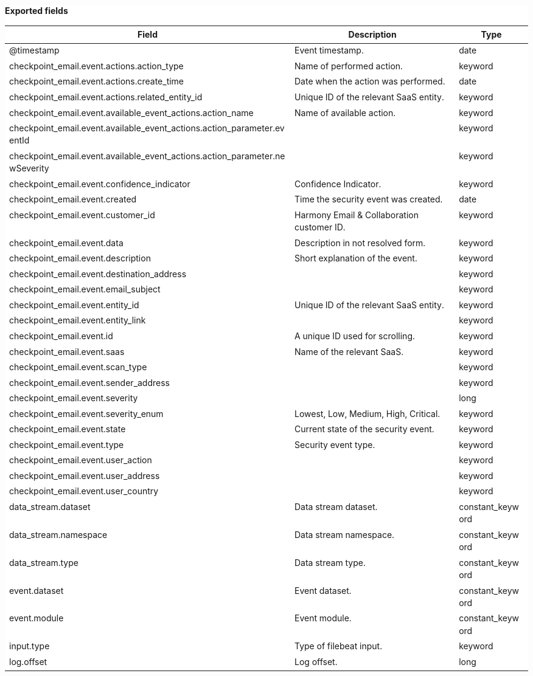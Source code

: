 
**Exported fields**

| Field | Description | Type |
|---|---|---|
| @timestamp | Event timestamp. | date |
| checkpoint_email.event.actions.action_type | Name of performed action. | keyword |
| checkpoint_email.event.actions.create_time | Date when the action was performed. | date |
| checkpoint_email.event.actions.related_entity_id | Unique ID of the relevant SaaS entity. | keyword |
| checkpoint_email.event.available_event_actions.action_name | Name of available action. | keyword |
| checkpoint_email.event.available_event_actions.action_parameter.eventId |  | keyword |
| checkpoint_email.event.available_event_actions.action_parameter.newSeverity |  | keyword |
| checkpoint_email.event.confidence_indicator | Confidence Indicator. | keyword |
| checkpoint_email.event.created | Time the security event was created. | date |
| checkpoint_email.event.customer_id | Harmony Email & Collaboration customer ID. | keyword |
| checkpoint_email.event.data | Description in not resolved form. | keyword |
| checkpoint_email.event.description | Short explanation of the event. | keyword |
| checkpoint_email.event.destination_address |  | keyword |
| checkpoint_email.event.email_subject |  | keyword |
| checkpoint_email.event.entity_id | Unique ID of the relevant SaaS entity. | keyword |
| checkpoint_email.event.entity_link |  | keyword |
| checkpoint_email.event.id | A unique ID used for scrolling. | keyword |
| checkpoint_email.event.saas | Name of the relevant SaaS. | keyword |
| checkpoint_email.event.scan_type |  | keyword |
| checkpoint_email.event.sender_address |  | keyword |
| checkpoint_email.event.severity |  | long |
| checkpoint_email.event.severity_enum | Lowest, Low, Medium, High, Critical. | keyword |
| checkpoint_email.event.state | Current state of the security event. | keyword |
| checkpoint_email.event.type | Security event type. | keyword |
| checkpoint_email.event.user_action |  | keyword |
| checkpoint_email.event.user_address |  | keyword |
| checkpoint_email.event.user_country |  | keyword |
| data_stream.dataset | Data stream dataset. | constant_keyword |
| data_stream.namespace | Data stream namespace. | constant_keyword |
| data_stream.type | Data stream type. | constant_keyword |
| event.dataset | Event dataset. | constant_keyword |
| event.module | Event module. | constant_keyword |
| input.type | Type of filebeat input. | keyword |
| log.offset | Log offset. | long |

